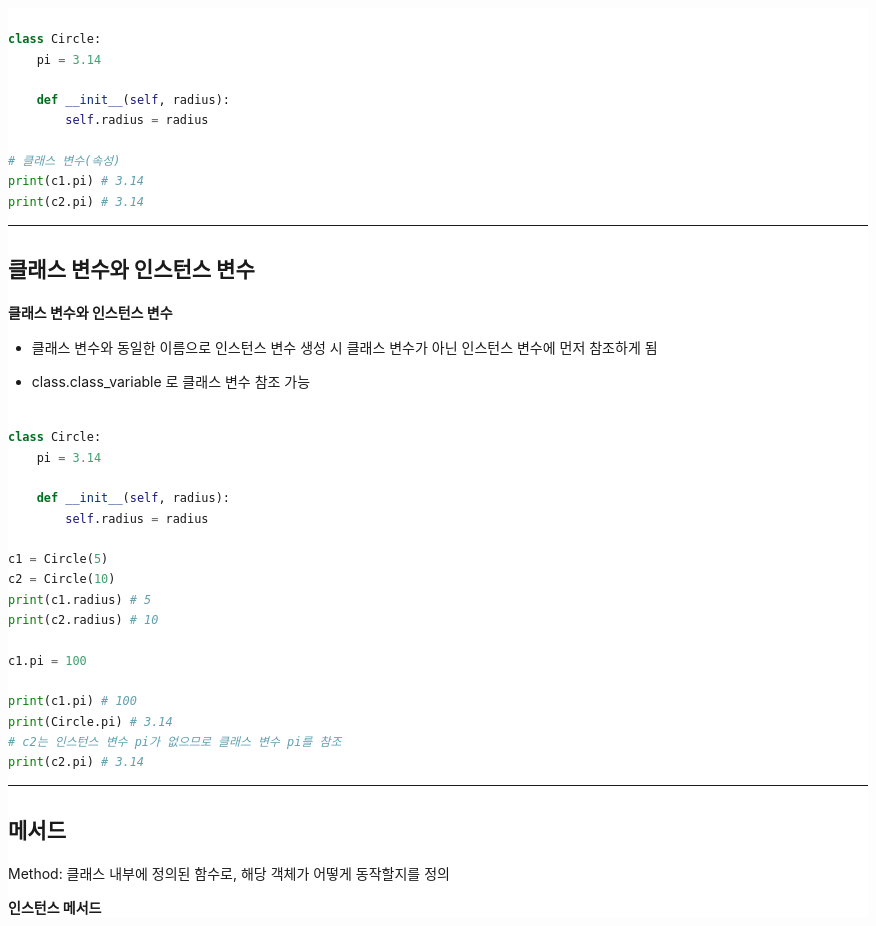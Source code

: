 ```python

class Circle:
    pi = 3.14

    def __init__(self, radius):
        self.radius = radius

# 클래스 변수(속성)
print(c1.pi) # 3.14
print(c2.pi) # 3.14

```

---

## 클래스 변수와 인스턴스 변수

**클래스 변수와 인스턴스 변수**

- 클래스 변수와 동일한 이름으로 인스턴스 변수 생성 시 클래스 변수가 아닌 인스턴스 변수에 먼저 참조하게 됨

- class.class_variable 로 클래스 변수 참조 가능

```python

class Circle:
    pi = 3.14

    def __init__(self, radius):
        self.radius = radius

c1 = Circle(5)
c2 = Circle(10)
print(c1.radius) # 5
print(c2.radius) # 10

c1.pi = 100

print(c1.pi) # 100
print(Circle.pi) # 3.14
# c2는 인스턴스 변수 pi가 없으므로 클래스 변수 pi를 참조
print(c2.pi) # 3.14

```

---

## 메서드

Method: 클래스 내부에 정의된 함수로, 해당 객체가 어떻게 동작할지를 정의

**인스턴스 메서드**

